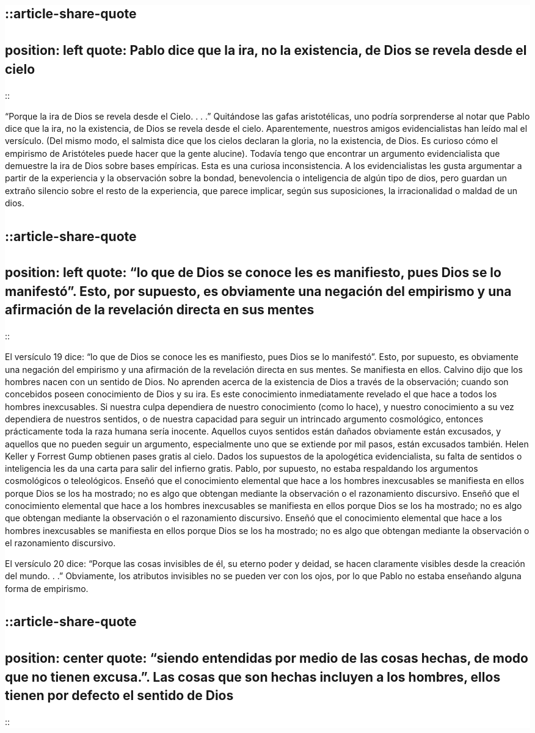 ::article-share-quote
---
position: left
quote: Pablo dice que la ira, no la existencia, de Dios se revela desde el cielo
---
::

“Porque la ira de Dios se revela desde el Cielo. . . .” Quitándose las gafas aristotélicas, uno podría sorprenderse al notar que Pablo dice que la ira, no la existencia, de Dios se revela desde el cielo. Aparentemente, nuestros amigos evidencialistas han leído mal el versículo. (Del mismo modo, el salmista dice que los cielos declaran la gloria, no la existencia, de Dios. Es curioso cómo el empirismo de Aristóteles puede hacer que la gente alucine). Todavía tengo que encontrar un argumento evidencialista que demuestre la ira de Dios sobre bases empíricas. Esta es una curiosa inconsistencia. A los evidencialistas les gusta argumentar a partir de la experiencia y la observación sobre la bondad, benevolencia o inteligencia de algún tipo de dios, pero guardan un extraño silencio sobre el resto de la experiencia, que parece implicar, según sus suposiciones, la irracionalidad o maldad de un dios.


::article-share-quote
---
position: left
quote: “lo que de Dios se conoce les es manifiesto, pues Dios se lo manifestó”. Esto, por supuesto, es obviamente una negación del empirismo y una afirmación de la revelación directa en sus mentes
---
::

El versículo 19 dice: “lo que de Dios se conoce les es manifiesto, pues Dios se lo manifestó”. Esto, por supuesto, es obviamente una negación del empirismo y una afirmación de la revelación directa en sus mentes. Se manifiesta en ellos. Calvino dijo que los hombres nacen con un sentido de Dios. No aprenden acerca de la existencia de Dios a través de la observación; cuando son concebidos poseen conocimiento de Dios y su ira. Es este conocimiento inmediatamente revelado el que hace a todos los hombres inexcusables. Si nuestra culpa dependiera de nuestro conocimiento (como lo hace), y nuestro conocimiento a su vez dependiera de nuestros sentidos, o de nuestra capacidad para seguir un intrincado argumento cosmológico, entonces prácticamente toda la raza humana sería inocente. Aquellos cuyos sentidos están dañados obviamente están excusados, y aquellos que no pueden seguir un argumento, especialmente uno que se extiende por mil pasos, están excusados ​​también. Helen Keller y Forrest Gump obtienen pases gratis al cielo. Dados los supuestos de la apologética evidencialista, su falta de sentidos o inteligencia les da una carta para salir del infierno gratis. Pablo, por supuesto, no estaba respaldando los argumentos cosmológicos o teleológicos. Enseñó que el conocimiento elemental que hace a los hombres inexcusables se manifiesta en ellos porque Dios se los ha mostrado; no es algo que obtengan mediante la observación o el razonamiento discursivo. Enseñó que el conocimiento elemental que hace a los hombres inexcusables se manifiesta en ellos porque Dios se los ha mostrado; no es algo que obtengan mediante la observación o el razonamiento discursivo. Enseñó que el conocimiento elemental que hace a los hombres inexcusables se manifiesta en ellos porque Dios se los ha mostrado; no es algo que obtengan mediante la observación o el razonamiento discursivo.

El versículo 20 dice: “Porque las cosas invisibles de él, su eterno poder y deidad, se hacen claramente visibles desde la creación del mundo. . .” Obviamente, los atributos invisibles no se pueden ver con los ojos, por lo que Pablo no estaba enseñando alguna forma de empirismo.

::article-share-quote
---
position: center
quote: “siendo entendidas por medio de las cosas hechas, de modo que no tienen excusa.”. Las cosas que son hechas incluyen a los hombres, ellos tienen por defecto el sentido de Dios
---
::